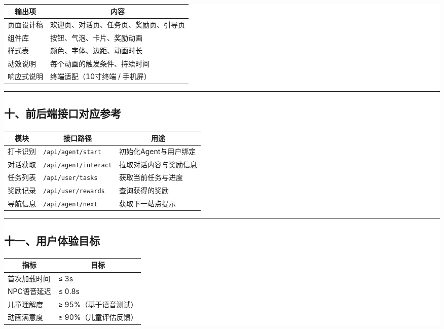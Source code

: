 | 输出项   | 内容                  |
| ----- | ------------------- |
| 页面设计稿 | 欢迎页、对话页、任务页、奖励页、引导页 |
| 组件库   | 按钮、气泡、卡片、奖励动画       |
| 样式表   | 颜色、字体、边距、动画时长       |
| 动效说明  | 每个动画的触发条件、持续时间      |
| 响应式说明 | 终端适配（10寸终端 / 手机屏）   |

---

## 十、前后端接口对应参考

| 模块   | 接口路径                  | 用途            |
| ---- | --------------------- | ------------- |
| 打卡识别 | `/api/agent/start`    | 初始化Agent与用户绑定 |
| 对话获取 | `/api/agent/interact` | 拉取对话内容与奖励信息   |
| 任务列表 | `/api/user/tasks`     | 获取当前任务与进度     |
| 奖励记录 | `/api/user/rewards`   | 查询获得的奖励       |
| 导航信息 | `/api/agent/next`     | 获取下一站点提示      |

---

## 十一、用户体验目标

| 指标      | 目标            |
| ------- | ------------- |
| 首次加载时间  | ≤ 3s          |
| NPC语音延迟 | ≤ 0.8s        |
| 儿童理解度   | ≥ 95%（基于语音测试） |
| 动画满意度   | ≥ 90%（儿童评估反馈） |
